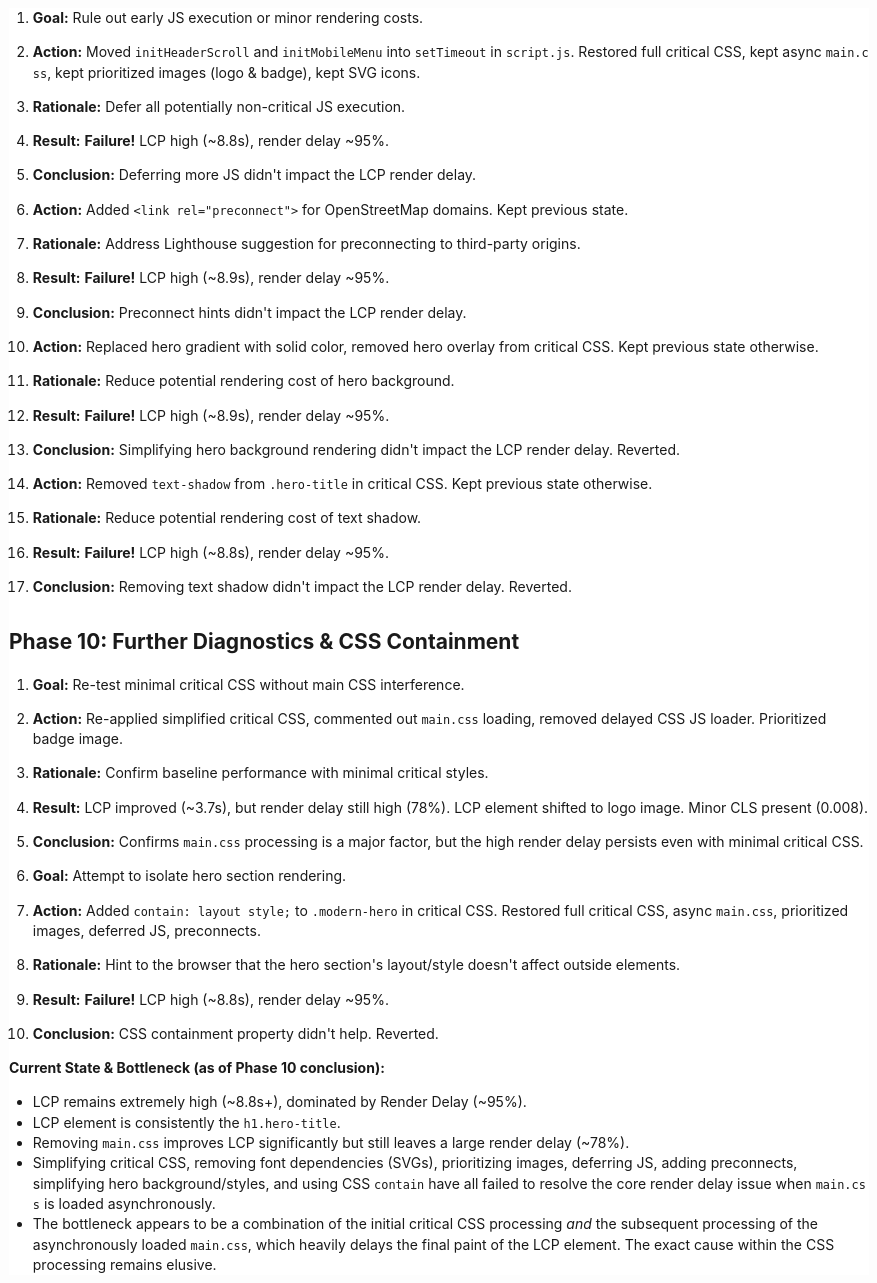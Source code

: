 1.  **Goal:** Rule out early JS execution or minor rendering costs.
2.  **Action:** Moved `initHeaderScroll` and `initMobileMenu` into `setTimeout` in `script.js`. Restored full critical CSS, kept async `main.css`, kept prioritized images (logo & badge), kept SVG icons.
3.  **Rationale:** Defer all potentially non-critical JS execution.
4.  **Result:** **Failure!** LCP high (~8.8s), render delay ~95%.
5.  **Conclusion:** Deferring more JS didn't impact the LCP render delay.

6.  **Action:** Added `<link rel="preconnect">` for OpenStreetMap domains. Kept previous state.
7.  **Rationale:** Address Lighthouse suggestion for preconnecting to third-party origins.
8.  **Result:** **Failure!** LCP high (~8.9s), render delay ~95%.
9.  **Conclusion:** Preconnect hints didn't impact the LCP render delay.

10. **Action:** Replaced hero gradient with solid color, removed hero overlay from critical CSS. Kept previous state otherwise.
11. **Rationale:** Reduce potential rendering cost of hero background.
12. **Result:** **Failure!** LCP high (~8.9s), render delay ~95%.
13. **Conclusion:** Simplifying hero background rendering didn't impact the LCP render delay. Reverted.

14. **Action:** Removed `text-shadow` from `.hero-title` in critical CSS. Kept previous state otherwise.
15. **Rationale:** Reduce potential rendering cost of text shadow.
16. **Result:** **Failure!** LCP high (~8.8s), render delay ~95%.
17. **Conclusion:** Removing text shadow didn't impact the LCP render delay. Reverted.

## Phase 10: Further Diagnostics & CSS Containment

1.  **Goal:** Re-test minimal critical CSS without main CSS interference.
2.  **Action:** Re-applied simplified critical CSS, commented out `main.css` loading, removed delayed CSS JS loader. Prioritized badge image.
3.  **Rationale:** Confirm baseline performance with minimal critical styles.
4.  **Result:** LCP improved (~3.7s), but render delay still high (78%). LCP element shifted to logo image. Minor CLS present (0.008).
5.  **Conclusion:** Confirms `main.css` processing is a major factor, but the high render delay persists even with minimal critical CSS.

6.  **Goal:** Attempt to isolate hero section rendering.
7.  **Action:** Added `contain: layout style;` to `.modern-hero` in critical CSS. Restored full critical CSS, async `main.css`, prioritized images, deferred JS, preconnects.
8.  **Rationale:** Hint to the browser that the hero section's layout/style doesn't affect outside elements.
9.  **Result:** **Failure!** LCP high (~8.8s), render delay ~95%.
10. **Conclusion:** CSS containment property didn't help. Reverted.

**Current State & Bottleneck (as of Phase 10 conclusion):**

*   LCP remains extremely high (~8.8s+), dominated by Render Delay (~95%).
*   LCP element is consistently the `h1.hero-title`.
*   Removing `main.css` improves LCP significantly but still leaves a large render delay (~78%).
*   Simplifying critical CSS, removing font dependencies (SVGs), prioritizing images, deferring JS, adding preconnects, simplifying hero background/styles, and using CSS `contain` have all failed to resolve the core render delay issue when `main.css` is loaded asynchronously.
*   The bottleneck appears to be a combination of the initial critical CSS processing *and* the subsequent processing of the asynchronously loaded `main.css`, which heavily delays the final paint of the LCP element. The exact cause within the CSS processing remains elusive.
